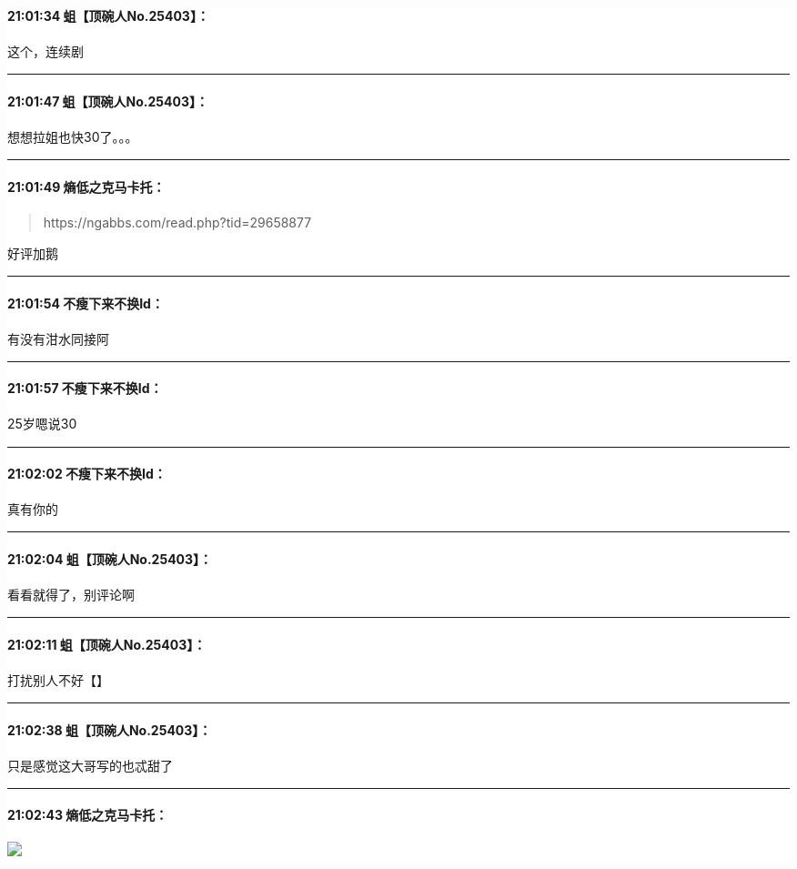 #### 21:01:34  蛆【顶碗人No.25403】：

这个，连续剧

*****

#### 21:01:47  蛆【顶碗人No.25403】：

想想拉姐也快30了。。。

*****

#### 21:01:49  熵低之克马卡托：

<blockquote>https://ngabbs.com/read.php?tid=29658877</blockquote>
 好评加鹅

*****

#### 21:01:54  不瘦下来不换Id：

有没有泔水同接阿

*****

#### 21:01:57  不瘦下来不换Id：

25岁嗯说30

*****

#### 21:02:02  不瘦下来不换Id：

真有你的

*****

#### 21:02:04  蛆【顶碗人No.25403】：

看看就得了，别评论啊

*****

#### 21:02:11  蛆【顶碗人No.25403】：

打扰别人不好【】

*****

#### 21:02:38  蛆【顶碗人No.25403】：

只是感觉这大哥写的也忒甜了

*****

#### 21:02:43  熵低之克马卡托：

![](http://gchat.qpic.cn/gchatpic_new/1035154062/614391357-2911345139-AF657615629C03C4D13E61E5C42B50A1/0?term=2")
